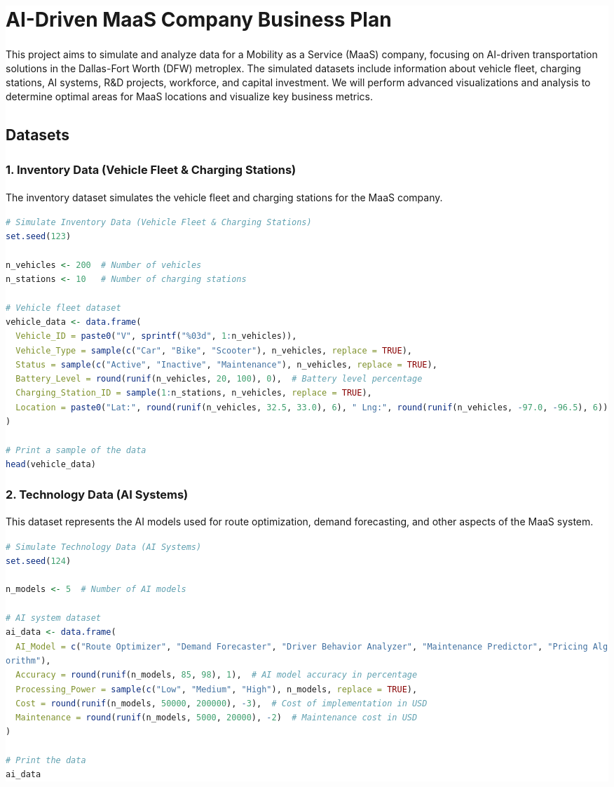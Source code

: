 # AI-Driven MaaS Company Business Plan

This project aims to simulate and analyze data for a Mobility as a Service (MaaS) company, focusing on AI-driven transportation solutions in the Dallas-Fort Worth (DFW) metroplex. The simulated datasets include information about vehicle fleet, charging stations, AI systems, R&D projects, workforce, and capital investment. We will perform advanced visualizations and analysis to determine optimal areas for MaaS locations and visualize key business metrics.

## Datasets

### 1. **Inventory Data (Vehicle Fleet & Charging Stations)**
The inventory dataset simulates the vehicle fleet and charging stations for the MaaS company.

```r
# Simulate Inventory Data (Vehicle Fleet & Charging Stations)
set.seed(123)

n_vehicles <- 200  # Number of vehicles
n_stations <- 10   # Number of charging stations

# Vehicle fleet dataset
vehicle_data <- data.frame(
  Vehicle_ID = paste0("V", sprintf("%03d", 1:n_vehicles)),
  Vehicle_Type = sample(c("Car", "Bike", "Scooter"), n_vehicles, replace = TRUE),
  Status = sample(c("Active", "Inactive", "Maintenance"), n_vehicles, replace = TRUE),
  Battery_Level = round(runif(n_vehicles, 20, 100), 0),  # Battery level percentage
  Charging_Station_ID = sample(1:n_stations, n_vehicles, replace = TRUE),
  Location = paste0("Lat:", round(runif(n_vehicles, 32.5, 33.0), 6), " Lng:", round(runif(n_vehicles, -97.0, -96.5), 6))
)

# Print a sample of the data
head(vehicle_data)
```

### 2. **Technology Data (AI Systems)**
This dataset represents the AI models used for route optimization, demand forecasting, and other aspects of the MaaS system.

```r
# Simulate Technology Data (AI Systems)
set.seed(124)

n_models <- 5  # Number of AI models

# AI system dataset
ai_data <- data.frame(
  AI_Model = c("Route Optimizer", "Demand Forecaster", "Driver Behavior Analyzer", "Maintenance Predictor", "Pricing Algorithm"),
  Accuracy = round(runif(n_models, 85, 98), 1),  # AI model accuracy in percentage
  Processing_Power = sample(c("Low", "Medium", "High"), n_models, replace = TRUE),
  Cost = round(runif(n_models, 50000, 200000), -3),  # Cost of implementation in USD
  Maintenance = round(runif(n_models, 5000, 20000), -2)  # Maintenance cost in USD
)

# Print the data
ai_data
```

